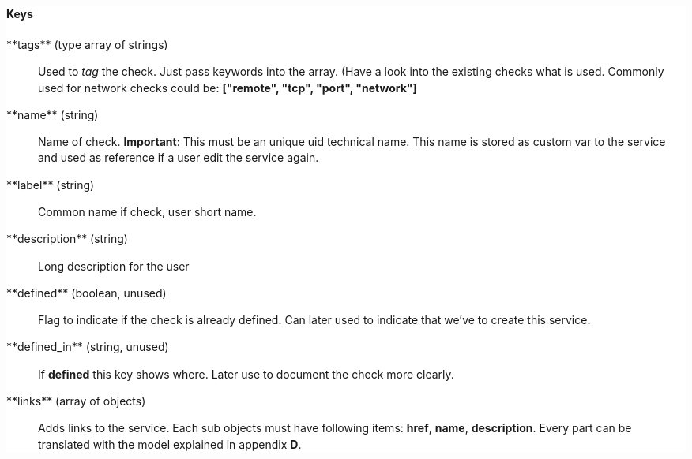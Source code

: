 #### Keys

<dl>

<dt class="hdlist1">**tags** (type array of strings)</dt>

<dd>

Used to _tag_ the check. Just pass keywords into the array. (Have a look into the existing checks what is used. Commonly used for network checks could be: **["remote", "tcp", "port", "network"]**

</dd>

<dt class="hdlist1">**name** (string)</dt>

<dd>

Name of check. **Important**: This must be an unique uid technical name. This name is stored as custom var to the service and used as reference if a user edit the service again.

</dd>

<dt class="hdlist1">**label** (string)</dt>

<dd>

Common name if check, user short name.

</dd>

<dt class="hdlist1">**description** (string)</dt>

<dd>

Long description for the user

</dd>

<dt class="hdlist1">**defined** (boolean, unused)</dt>

<dd>

Flag to indicate if the check is already defined. Can later used to indicate that we’ve to create this service.

</dd>

<dt class="hdlist1">**defined_in** (string, unused)</dt>

<dd>

If **defined** this key shows where. Later use to document the check more clearly.

</dd>

<dt class="hdlist1">**links** (array of objects)</dt>

<dd>

Adds links to the service. Each sub objects must have following items: **href**, **name**, **description**. Every part can be translated with the model explained in appendix **D**.

</dd>
